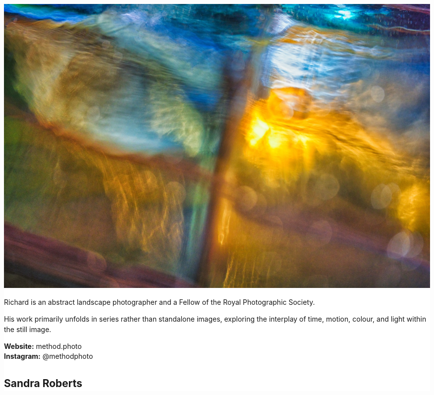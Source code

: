 ![<# alt text #>](richard-earney.jpg "richard-earney.jpg")

Richard is an abstract landscape photographer and a Fellow of the Royal Photographic Society.

His work primarily unfolds in series rather than standalone images, exploring the interplay of time, motion, colour, and light within the still image.

**Website:** method.photo<br />
**Instagram:** @methodphoto

## Sandra Roberts
